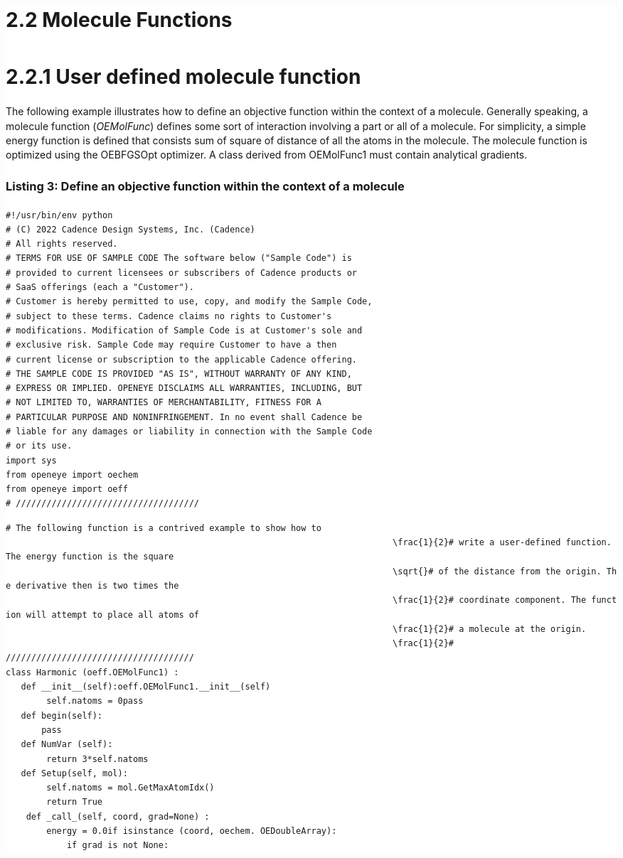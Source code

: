 # **2.2 Molecule Functions**

# 2.2.1 User defined molecule function

The following example illustrates how to define an objective function within the context of a molecule. Generally speaking, a molecule function (*OEMolFunc*) defines some sort of interaction involving a part or all of a molecule. For simplicity, a simple energy function is defined that consists sum of square of distance of all the atoms in the molecule. The molecule function is optimized using the OEBFGSOpt optimizer. A class derived from OEMolFunc1 must contain analytical gradients.

### Listing 3: Define an objective function within the context of a molecule

```
#!/usr/bin/env python
# (C) 2022 Cadence Design Systems, Inc. (Cadence)
# All rights reserved.
# TERMS FOR USE OF SAMPLE CODE The software below ("Sample Code") is
# provided to current licensees or subscribers of Cadence products or
# SaaS offerings (each a "Customer").
# Customer is hereby permitted to use, copy, and modify the Sample Code,
# subject to these terms. Cadence claims no rights to Customer's
# modifications. Modification of Sample Code is at Customer's sole and
# exclusive risk. Sample Code may require Customer to have a then
# current license or subscription to the applicable Cadence offering.
# THE SAMPLE CODE IS PROVIDED "AS IS", WITHOUT WARRANTY OF ANY KIND,
# EXPRESS OR IMPLIED. OPENEYE DISCLAIMS ALL WARRANTIES, INCLUDING, BUT
# NOT LIMITED TO, WARRANTIES OF MERCHANTABILITY, FITNESS FOR A
# PARTICULAR PURPOSE AND NONINFRINGEMENT. In no event shall Cadence be
# liable for any damages or liability in connection with the Sample Code
# or its use.
import sys
from openeye import oechem
from openeye import oeff
# ////////////////////////////////////
```

```
# The following function is a contrived example to show how to
                                                                            \frac{1}{2}# write a user-defined function. The energy function is the square
                                                                            \sqrt{}# of the distance from the origin. The derivative then is two times the
                                                                            \frac{1}{2}# coordinate component. The function will attempt to place all atoms of
                                                                            \frac{1}{2}# a molecule at the origin.
                                                                            \frac{1}{2}# /////////////////////////////////////
class Harmonic (oeff.OEMolFunc1) :
   def __init__(self):oeff.OEMolFunc1.__init__(self)
        self.natoms = 0pass
   def begin(self):
       pass
   def NumVar (self):
        return 3*self.natoms
   def Setup(self, mol):
        self.natoms = mol.GetMaxAtomIdx()
        return True
    def _call_(self, coord, grad=None) :
        energy = 0.0if isinstance (coord, oechem. OEDoubleArray):
            if grad is not None:
```